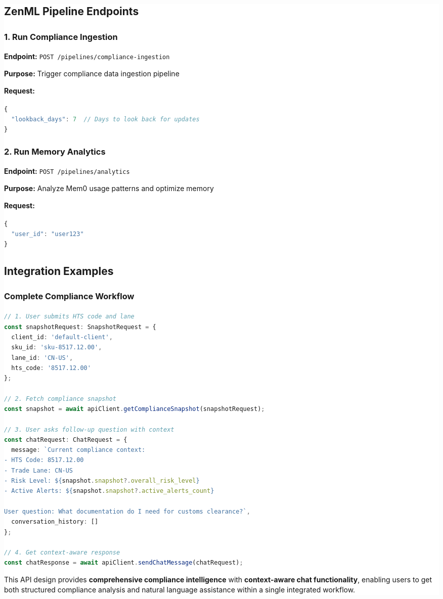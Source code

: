 ## ZenML Pipeline Endpoints

### 1. Run Compliance Ingestion

**Endpoint:** `POST /pipelines/compliance-ingestion`

**Purpose:** Trigger compliance data ingestion pipeline

**Request:**

```typescript
{
  "lookback_days": 7  // Days to look back for updates
}
```

### 2. Run Memory Analytics

**Endpoint:** `POST /pipelines/analytics`

**Purpose:** Analyze Mem0 usage patterns and optimize memory

**Request:**

```typescript
{
  "user_id": "user123"
}
```

## Integration Examples

### Complete Compliance Workflow

```typescript
// 1. User submits HTS code and lane
const snapshotRequest: SnapshotRequest = {
  client_id: 'default-client',
  sku_id: 'sku-8517.12.00',
  lane_id: 'CN-US', 
  hts_code: '8517.12.00'
};

// 2. Fetch compliance snapshot
const snapshot = await apiClient.getComplianceSnapshot(snapshotRequest);

// 3. User asks follow-up question with context
const chatRequest: ChatRequest = {
  message: `Current compliance context:
- HTS Code: 8517.12.00
- Trade Lane: CN-US  
- Risk Level: ${snapshot.snapshot?.overall_risk_level}
- Active Alerts: ${snapshot.snapshot?.active_alerts_count}

User question: What documentation do I need for customs clearance?`,
  conversation_history: []
};

// 4. Get context-aware response
const chatResponse = await apiClient.sendChatMessage(chatRequest);
```

This API design provides **comprehensive compliance intelligence** with **context-aware chat functionality**, enabling users to get both structured compliance analysis and natural language assistance within a single integrated workflow.
